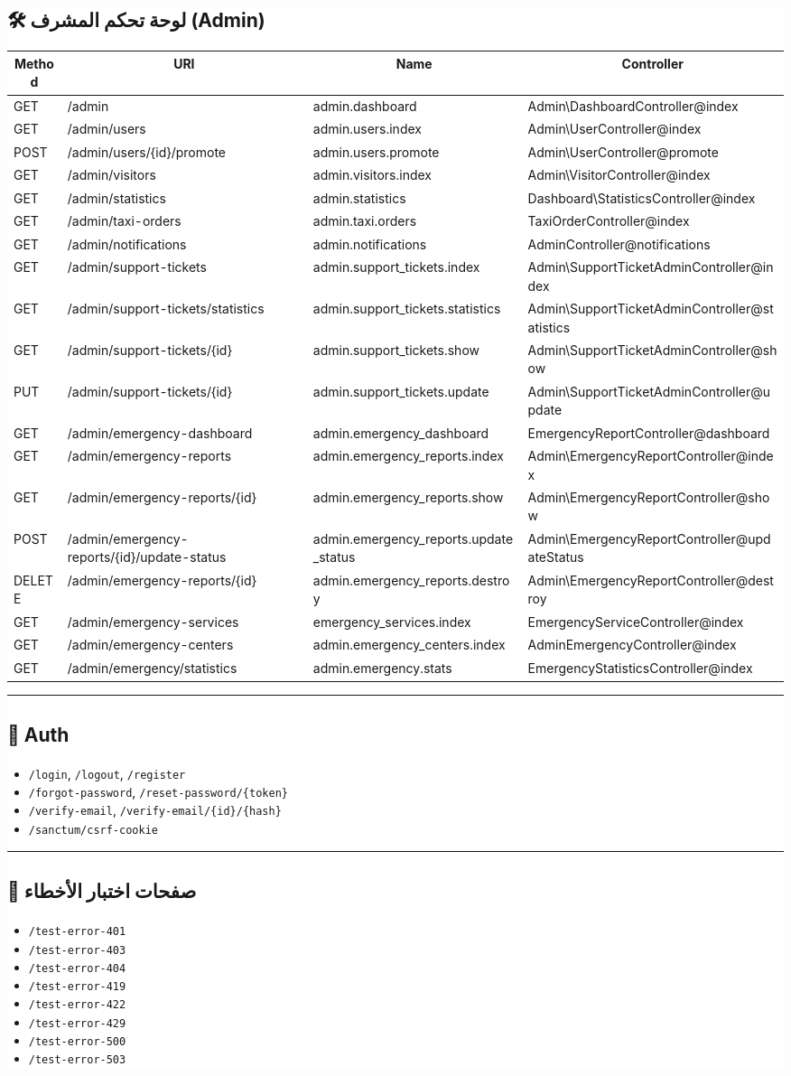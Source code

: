 
## 🛠️ لوحة تحكم المشرف (Admin)
| Method | URI                          | Name                                | Controller                |
|--------|------------------------------|-------------------------------------|---------------------------|
| GET    | /admin                       | admin.dashboard                     | Admin\DashboardController@index |
| GET    | /admin/users                 | admin.users.index                   | Admin\UserController@index |
| POST   | /admin/users/{id}/promote    | admin.users.promote                 | Admin\UserController@promote |
| GET    | /admin/visitors              | admin.visitors.index                | Admin\VisitorController@index |
| GET    | /admin/statistics            | admin.statistics                    | Dashboard\StatisticsController@index |
| GET    | /admin/taxi-orders           | admin.taxi.orders                   | TaxiOrderController@index |
| GET    | /admin/notifications         | admin.notifications                 | AdminController@notifications |
| GET    | /admin/support-tickets       | admin.support_tickets.index         | Admin\SupportTicketAdminController@index |
| GET    | /admin/support-tickets/statistics | admin.support_tickets.statistics | Admin\SupportTicketAdminController@statistics |
| GET    | /admin/support-tickets/{id}  | admin.support_tickets.show          | Admin\SupportTicketAdminController@show |
| PUT    | /admin/support-tickets/{id}  | admin.support_tickets.update        | Admin\SupportTicketAdminController@update |
| GET    | /admin/emergency-dashboard   | admin.emergency_dashboard           | EmergencyReportController@dashboard |
| GET    | /admin/emergency-reports     | admin.emergency_reports.index       | Admin\EmergencyReportController@index |
| GET    | /admin/emergency-reports/{id}| admin.emergency_reports.show        | Admin\EmergencyReportController@show |
| POST   | /admin/emergency-reports/{id}/update-status | admin.emergency_reports.update_status | Admin\EmergencyReportController@updateStatus |
| DELETE | /admin/emergency-reports/{id}| admin.emergency_reports.destroy     | Admin\EmergencyReportController@destroy |
| GET    | /admin/emergency-services    | emergency_services.index            | EmergencyServiceController@index |
| GET    | /admin/emergency-centers     | admin.emergency_centers.index       | AdminEmergencyController@index |
| GET    | /admin/emergency/statistics  | admin.emergency.stats               | EmergencyStatisticsController@index |

---

## 🔐 Auth
- `/login`, `/logout`, `/register`
- `/forgot-password`, `/reset-password/{token}`
- `/verify-email`, `/verify-email/{id}/{hash}`
- `/sanctum/csrf-cookie`

---

## 🧪 صفحات اختبار الأخطاء
- `/test-error-401`  
- `/test-error-403`  
- `/test-error-404`  
- `/test-error-419`  
- `/test-error-422`  
- `/test-error-429`  
- `/test-error-500`  
- `/test-error-503`  
